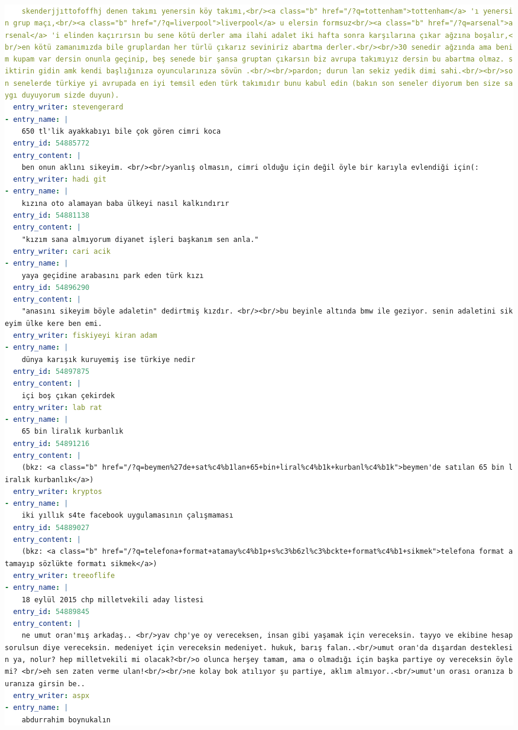 ```yaml
    skenderjjıttofoffhj denen takımı yenersin köy takımı,<br/><a class="b" href="/?q=tottenham">tottenham</a> 'ı yenersin grup maçı,<br/><a class="b" href="/?q=liverpool">liverpool</a> u elersin formsuz<br/><a class="b" href="/?q=arsenal">arsenal</a> 'i elinden kaçırırsın bu sene kötü derler ama ilahi adalet iki hafta sonra karşılarına çıkar ağzına boşalır,<br/>en kötü zamanımızda bile gruplardan her türlü çıkarız seviniriz abartma derler.<br/><br/>30 senedir ağzında ama benim kupam var dersin onunla geçinip, beş senede bir şansa gruptan çıkarsın biz avrupa takımıyız dersin bu abartma olmaz. siktirin gidin amk kendi başlığınıza oyuncularınıza sövün .<br/><br/>pardon; durun lan sekiz yedik dimi sahi.<br/><br/>son senelerde türkiye yi avrupada en iyi temsil eden türk takımıdır bunu kabul edin (bakın son seneler diyorum ben size saygı duyuyorum sizde duyun).
  entry_writer: stevengerard
- entry_name: |
    650 tl'lik ayakkabıyı bile çok gören cimri koca
  entry_id: 54885772
  entry_content: |
    ben onun aklını sikeyim. <br/><br/>yanlış olmasın, cimri olduğu için değil öyle bir karıyla evlendiği için(:
  entry_writer: hadi git
- entry_name: |
    kızına oto alamayan baba ülkeyi nasıl kalkındırır
  entry_id: 54881138
  entry_content: |
    "kızım sana almıyorum diyanet işleri başkanım sen anla."
  entry_writer: cari acik
- entry_name: |
    yaya geçidine arabasını park eden türk kızı
  entry_id: 54896290
  entry_content: |
    "anasını sikeyim böyle adaletin" dedirtmiş kızdır. <br/><br/>bu beyinle altında bmw ile geziyor. senin adaletini sikeyim ülke kere ben emi.
  entry_writer: fiskiyeyi kiran adam
- entry_name: |
    dünya karışık kuruyemiş ise türkiye nedir
  entry_id: 54897875
  entry_content: |
    içi boş çıkan çekirdek
  entry_writer: lab rat
- entry_name: |
    65 bin liralık kurbanlık
  entry_id: 54891216
  entry_content: |
    (bkz: <a class="b" href="/?q=beymen%27de+sat%c4%b1lan+65+bin+liral%c4%b1k+kurbanl%c4%b1k">beymen'de satılan 65 bin liralık kurbanlık</a>)
  entry_writer: kryptos
- entry_name: |
    iki yıllık s4te facebook uygulamasının çalışmaması
  entry_id: 54889027
  entry_content: |
    (bkz: <a class="b" href="/?q=telefona+format+atamay%c4%b1p+s%c3%b6zl%c3%bckte+format%c4%b1+sikmek">telefona format atamayıp sözlükte formatı sikmek</a>)
  entry_writer: treeoflife
- entry_name: |
    18 eylül 2015 chp milletvekili aday listesi
  entry_id: 54889845
  entry_content: |
    ne umut oran'mış arkadaş.. <br/>yav chp'ye oy vereceksen, insan gibi yaşamak için vereceksin. tayyo ve ekibine hesap sorulsun diye vereceksin. medeniyet için vereceksin medeniyet. hukuk, barış falan..<br/>umut oran'da dışardan desteklesin ya, nolur? hep milletvekili mi olacak?<br/>o olunca herşey tamam, ama o olmadığı için başka partiye oy vereceksin öyle mi? <br/>eh sen zaten verme ulan!<br/><br/>ne kolay bok atılıyor şu partiye, aklım almıyor..<br/>umut'un orası oranıza buranıza girsin be..
  entry_writer: aspx
- entry_name: |
    abdurrahim boynukalın
```